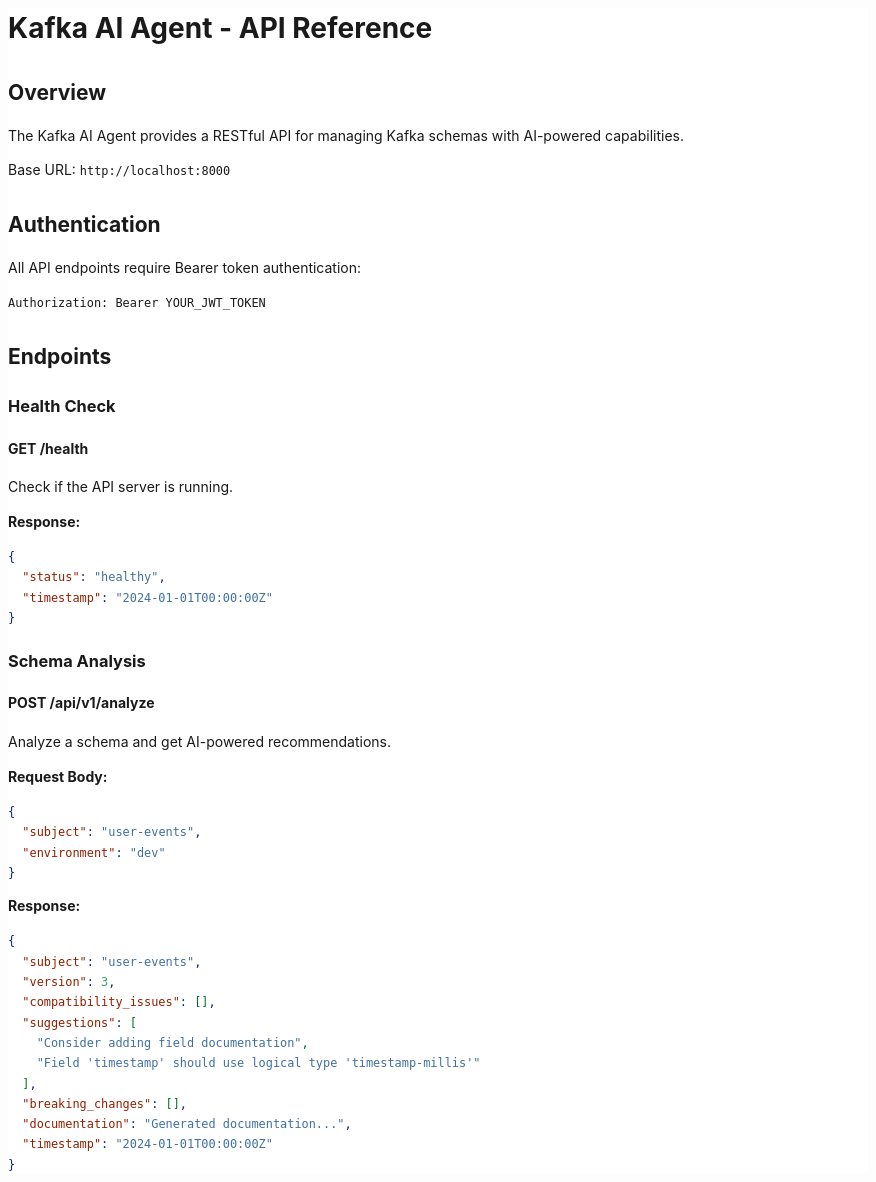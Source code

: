 # Kafka AI Agent - API Reference

## Overview

The Kafka AI Agent provides a RESTful API for managing Kafka schemas with AI-powered capabilities.

Base URL: `http://localhost:8000`

## Authentication

All API endpoints require Bearer token authentication:

```http
Authorization: Bearer YOUR_JWT_TOKEN
```

## Endpoints

### Health Check

#### GET /health

Check if the API server is running.

**Response:**
```json
{
  "status": "healthy",
  "timestamp": "2024-01-01T00:00:00Z"
}
```

### Schema Analysis

#### POST /api/v1/analyze

Analyze a schema and get AI-powered recommendations.

**Request Body:**
```json
{
  "subject": "user-events",
  "environment": "dev"
}
```

**Response:**
```json
{
  "subject": "user-events",
  "version": 3,
  "compatibility_issues": [],
  "suggestions": [
    "Consider adding field documentation",
    "Field 'timestamp' should use logical type 'timestamp-millis'"
  ],
  "breaking_changes": [],
  "documentation": "Generated documentation...",
  "timestamp": "2024-01-01T00:00:00Z"
}
```
